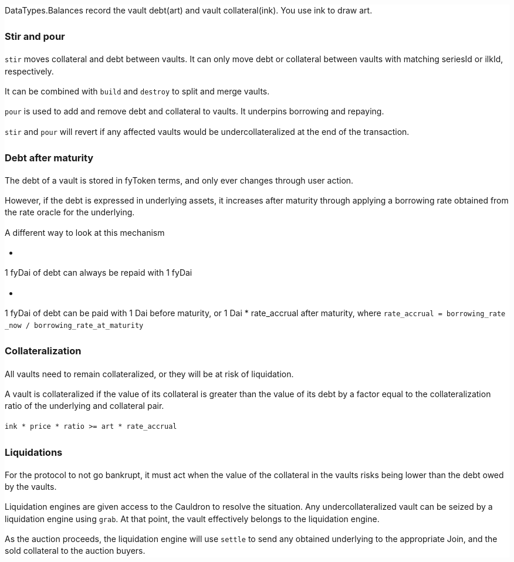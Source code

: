 DataTypes.Balances record the vault debt(art) and vault collateral(ink). You use ink to draw art.


### Stir and pour

`stir` moves collateral and debt between vaults. It can only move debt or collateral between vaults with matching seriesId or ilkId, respectively.

It can be combined with `build` and `destroy` to split and merge vaults.

`pour` is used to add and remove debt and collateral to vaults. It underpins borrowing and repaying.

`stir` and `pour` will revert if any affected vaults would be undercollateralized at the end of the transaction.


### Debt after maturity

The debt of a vault is stored in fyToken terms, and only ever changes through user action.

However, if the debt is expressed in underlying assets, it increases after maturity through applying a borrowing rate obtained from the rate oracle for the underlying.

A different way to look at this mechanism



* 
1 fyDai of debt can always be repaid with 1 fyDai


* 
1 fyDai of debt can be paid with 1 Dai before maturity, or 1 Dai * rate_accrual after maturity, where `rate_accrual = borrowing_rate_now / borrowing_rate_at_maturity`

### Collateralization

All vaults need to remain collateralized, or they will be at risk of liquidation.

A vault is collateralized if the value of its collateral is greater than the value of its debt by a factor equal to the collateralization ratio of the underlying and collateral pair.


```
ink * price * ratio >= art * rate_accrual
```



### Liquidations

For the protocol to not go bankrupt, it must act when the value of the collateral in the vaults risks being lower than the debt owed by the vaults.

Liquidation engines are given access to the Cauldron to resolve the situation. Any undercollateralized vault can be seized by a liquidation engine using `grab`. At that point, the vault effectively belongs to the liquidation engine.

As the auction proceeds, the liquidation engine will use `settle` to send any obtained underlying to the appropriate Join, and the sold collateral to the auction buyers.
